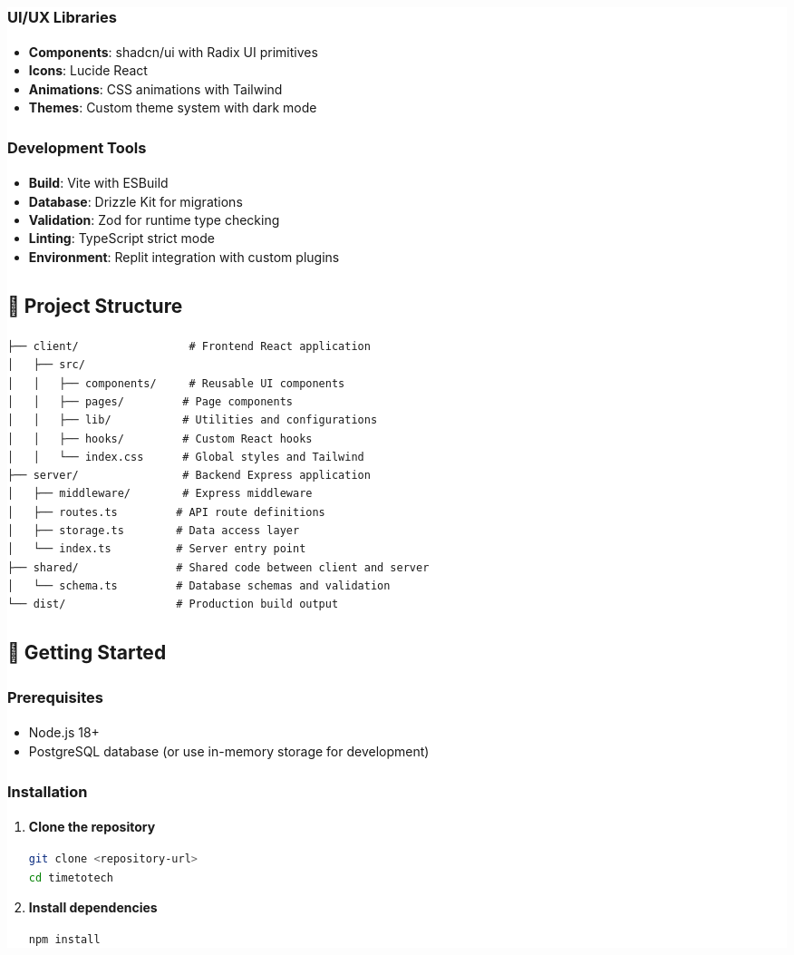 ### UI/UX Libraries
- **Components**: shadcn/ui with Radix UI primitives
- **Icons**: Lucide React
- **Animations**: CSS animations with Tailwind
- **Themes**: Custom theme system with dark mode

### Development Tools
- **Build**: Vite with ESBuild
- **Database**: Drizzle Kit for migrations
- **Validation**: Zod for runtime type checking
- **Linting**: TypeScript strict mode
- **Environment**: Replit integration with custom plugins

## 📁 Project Structure

```
├── client/                 # Frontend React application
│   ├── src/
│   │   ├── components/     # Reusable UI components
│   │   ├── pages/         # Page components
│   │   ├── lib/           # Utilities and configurations
│   │   ├── hooks/         # Custom React hooks
│   │   └── index.css      # Global styles and Tailwind
├── server/                # Backend Express application
│   ├── middleware/        # Express middleware
│   ├── routes.ts         # API route definitions
│   ├── storage.ts        # Data access layer
│   └── index.ts          # Server entry point
├── shared/               # Shared code between client and server
│   └── schema.ts         # Database schemas and validation
└── dist/                 # Production build output
```

## 🚀 Getting Started

### Prerequisites
- Node.js 18+ 
- PostgreSQL database (or use in-memory storage for development)

### Installation

1. **Clone the repository**
   ```bash
   git clone <repository-url>
   cd timetotech
   ```

2. **Install dependencies**
   ```bash
   npm install
   ```
